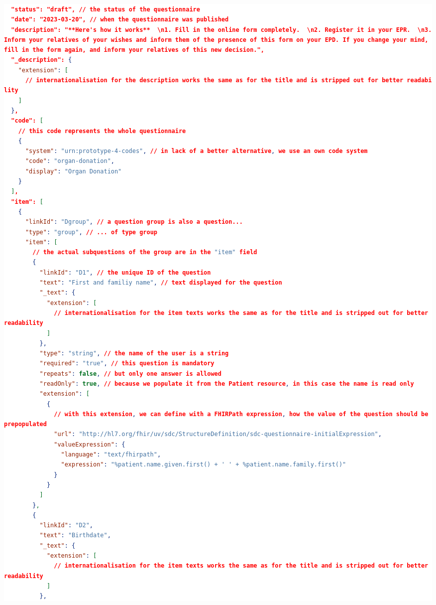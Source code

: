 ```json
  "status": "draft", // the status of the questionnaire
  "date": "2023-03-20", // when the questionnaire was published
  "description": "**Here's how it works**  \n1. Fill in the online form completely.  \n2. Register it in your EPR.  \n3. Inform your relatives of your wishes and inform them of the presence of this form on your EPD. If you change your mind, fill in the form again, and inform your relatives of this new decision.",
  "_description": {
    "extension": [
      // internationalisation for the description works the same as for the title and is stripped out for better readability
    ]
  },
  "code": [
    // this code represents the whole questionnaire
    {
      "system": "urn:prototype-4-codes", // in lack of a better alternative, we use an own code system
      "code": "organ-donation",
      "display": "Organ Donation"
    }
  ],
  "item": [
    {
      "linkId": "Dgroup", // a question group is also a question...
      "type": "group", // ... of type group
      "item": [
        // the actual subquestions of the group are in the "item" field
        {
          "linkId": "D1", // the unique ID of the question
          "text": "First and familiy name", // text displayed for the question
          "_text": {
            "extension": [
              // internationalisation for the item texts works the same as for the title and is stripped out for better readability
            ]
          },
          "type": "string", // the name of the user is a string
          "required": "true", // this question is mandatory
          "repeats": false, // but only one answer is allowed
          "readOnly": true, // because we populate it from the Patient resource, in this case the name is read only
          "extension": [
            {
              // with this extension, we can define with a FHIRPath expression, how the value of the question should be prepopulated
              "url": "http://hl7.org/fhir/uv/sdc/StructureDefinition/sdc-questionnaire-initialExpression",
              "valueExpression": {
                "language": "text/fhirpath",
                "expression": "%patient.name.given.first() + ' ' + %patient.name.family.first()"
              }
            }
          ]
        },
        {
          "linkId": "D2",
          "text": "Birthdate",
          "_text": {
            "extension": [
              // internationalisation for the item texts works the same as for the title and is stripped out for better readability
            ]
          },
```